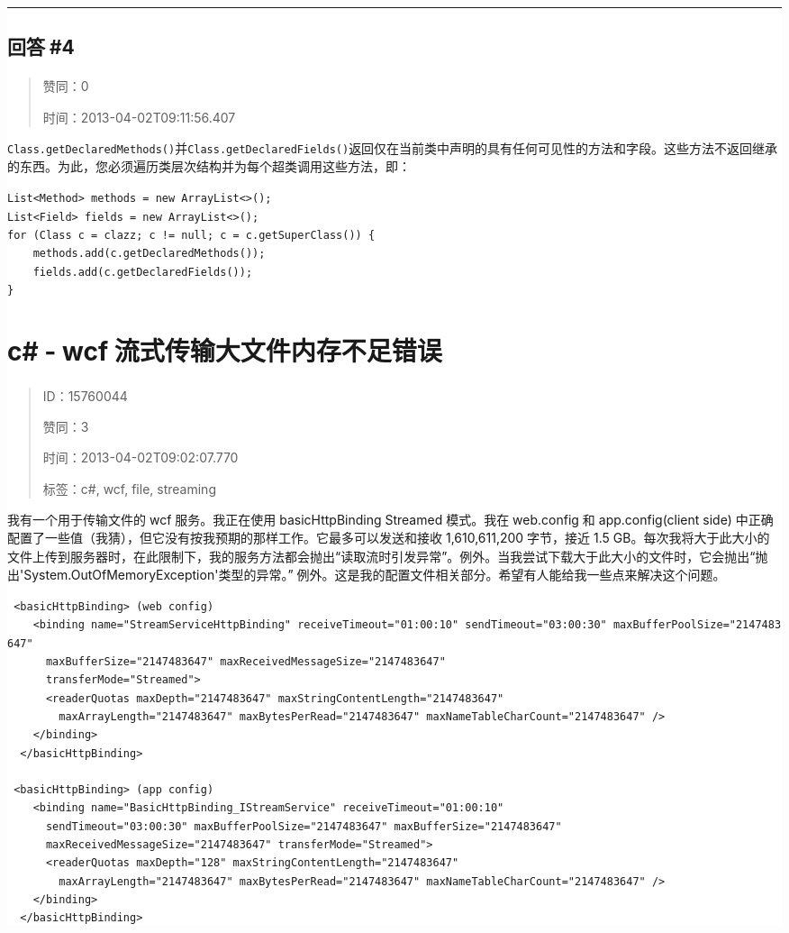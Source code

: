 * * *

## 回答 #4

> 赞同：0
> 
> 时间：2013-04-02T09:11:56.407

`Class.getDeclaredMethods()`并`Class.getDeclaredFields()`返回仅在当前类中声明的具有任何可见性的方法和字段。这些方法不返回继承的东西。为此，您必须遍历类层次结构并为每个超类调用这些方法，即：

```
List<Method> methods = new ArrayList<>();
List<Field> fields = new ArrayList<>();
for (Class c = clazz; c != null; c = c.getSuperClass()) {
    methods.add(c.getDeclaredMethods());    
    fields.add(c.getDeclaredFields());    
} 
```

# c# - wcf 流式传输大文件内存不足错误

> ID：15760044
> 
> 赞同：3
> 
> 时间：2013-04-02T09:02:07.770
> 
> 标签：c#, wcf, file, streaming

我有一个用于传输文件的 wcf 服务。我正在使用 basicHttpBinding Streamed 模式。我在 web.config 和 app.config(client side) 中正确配置了一些值（我猜），但它没有按我预期的那样工作。它最多可以发送和接收 1,610,611,200 字节，接近 1.5 GB。每次我将大于此大小的文件上传到服务器时，在此限制下，我的服务方法都会抛出“读取流时引发异常”。例外。当我尝试下载大于此大小的文件时，它会抛出“抛出'System.OutOfMemoryException'类型的异常。” 例外。这是我的配置文件相关部分。希望有人能给我一些点来解决这个问题。

```
 <basicHttpBinding> (web config)
    <binding name="StreamServiceHttpBinding" receiveTimeout="01:00:10" sendTimeout="03:00:30" maxBufferPoolSize="2147483647"
      maxBufferSize="2147483647" maxReceivedMessageSize="2147483647"
      transferMode="Streamed">
      <readerQuotas maxDepth="2147483647" maxStringContentLength="2147483647"
        maxArrayLength="2147483647" maxBytesPerRead="2147483647" maxNameTableCharCount="2147483647" />
    </binding>
  </basicHttpBinding>

 <basicHttpBinding> (app config)
    <binding name="BasicHttpBinding_IStreamService" receiveTimeout="01:00:10"
      sendTimeout="03:00:30" maxBufferPoolSize="2147483647" maxBufferSize="2147483647"
      maxReceivedMessageSize="2147483647" transferMode="Streamed">
      <readerQuotas maxDepth="128" maxStringContentLength="2147483647"
        maxArrayLength="2147483647" maxBytesPerRead="2147483647" maxNameTableCharCount="2147483647" />
    </binding> 
  </basicHttpBinding> 
```
